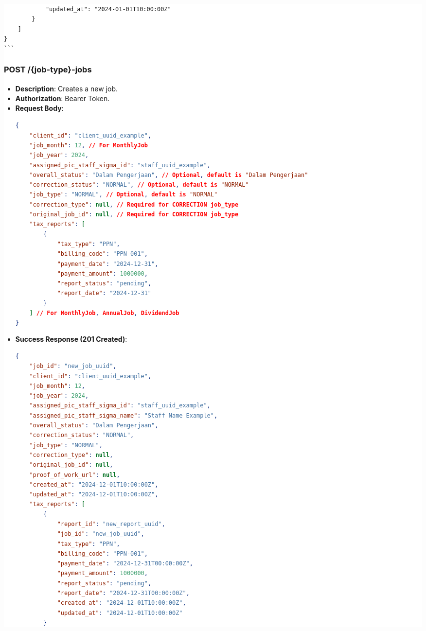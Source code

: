                 "updated_at": "2024-01-01T10:00:00Z"
            }
        ]
    }
    ```

### POST /{job-type}-jobs

*   **Description**: Creates a new job.
*   **Authorization**: Bearer Token.
*   **Request Body**:
    ```json
    {
        "client_id": "client_uuid_example",
        "job_month": 12, // For MonthlyJob
        "job_year": 2024,
        "assigned_pic_staff_sigma_id": "staff_uuid_example",
        "overall_status": "Dalam Pengerjaan", // Optional, default is "Dalam Pengerjaan"
        "correction_status": "NORMAL", // Optional, default is "NORMAL"
        "job_type": "NORMAL", // Optional, default is "NORMAL"
        "correction_type": null, // Required for CORRECTION job_type
        "original_job_id": null, // Required for CORRECTION job_type
        "tax_reports": [
            {
                "tax_type": "PPN",
                "billing_code": "PPN-001",
                "payment_date": "2024-12-31",
                "payment_amount": 1000000,
                "report_status": "pending",
                "report_date": "2024-12-31"
            }
        ] // For MonthlyJob, AnnualJob, DividendJob
    }
    ```
*   **Success Response (201 Created)**:
    ```json
    {
        "job_id": "new_job_uuid",
        "client_id": "client_uuid_example",
        "job_month": 12,
        "job_year": 2024,
        "assigned_pic_staff_sigma_id": "staff_uuid_example",
        "assigned_pic_staff_sigma_name": "Staff Name Example",
        "overall_status": "Dalam Pengerjaan",
        "correction_status": "NORMAL",
        "job_type": "NORMAL",
        "correction_type": null,
        "original_job_id": null,
        "proof_of_work_url": null,
        "created_at": "2024-12-01T10:00:00Z",
        "updated_at": "2024-12-01T10:00:00Z",
        "tax_reports": [
            {
                "report_id": "new_report_uuid",
                "job_id": "new_job_uuid",
                "tax_type": "PPN",
                "billing_code": "PPN-001",
                "payment_date": "2024-12-31T00:00:00Z",
                "payment_amount": 1000000,
                "report_status": "pending",
                "report_date": "2024-12-31T00:00:00Z",
                "created_at": "2024-12-01T10:00:00Z",
                "updated_at": "2024-12-01T10:00:00Z"
            }